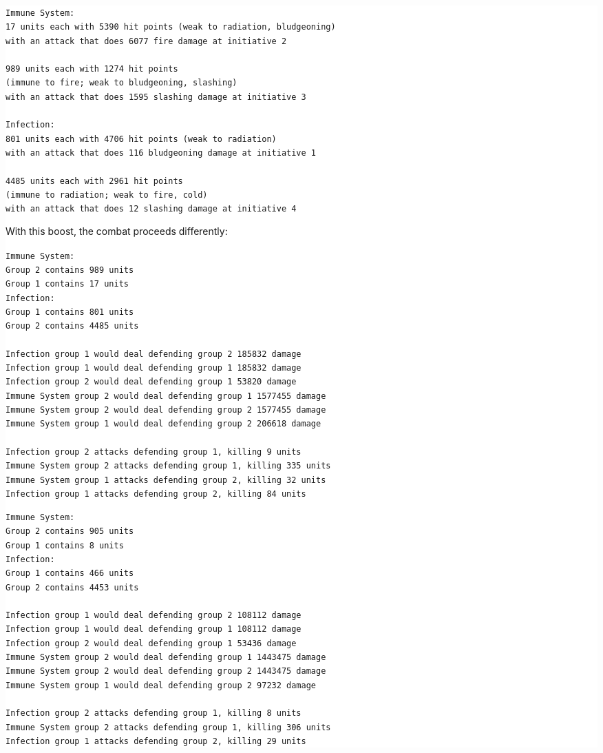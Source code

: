 ```plaintext
Immune System:
17 units each with 5390 hit points (weak to radiation, bludgeoning)
with an attack that does 6077 fire damage at initiative 2

989 units each with 1274 hit points
(immune to fire; weak to bludgeoning, slashing)
with an attack that does 1595 slashing damage at initiative 3

Infection:
801 units each with 4706 hit points (weak to radiation)
with an attack that does 116 bludgeoning damage at initiative 1

4485 units each with 2961 hit points
(immune to radiation; weak to fire, cold)
with an attack that does 12 slashing damage at initiative 4
```

With this boost, the combat proceeds differently:

```plaintext
Immune System:
Group 2 contains 989 units
Group 1 contains 17 units
Infection:
Group 1 contains 801 units
Group 2 contains 4485 units

Infection group 1 would deal defending group 2 185832 damage
Infection group 1 would deal defending group 1 185832 damage
Infection group 2 would deal defending group 1 53820 damage
Immune System group 2 would deal defending group 1 1577455 damage
Immune System group 2 would deal defending group 2 1577455 damage
Immune System group 1 would deal defending group 2 206618 damage

Infection group 2 attacks defending group 1, killing 9 units
Immune System group 2 attacks defending group 1, killing 335 units
Immune System group 1 attacks defending group 2, killing 32 units
Infection group 1 attacks defending group 2, killing 84 units
```

```plaintext
Immune System:
Group 2 contains 905 units
Group 1 contains 8 units
Infection:
Group 1 contains 466 units
Group 2 contains 4453 units

Infection group 1 would deal defending group 2 108112 damage
Infection group 1 would deal defending group 1 108112 damage
Infection group 2 would deal defending group 1 53436 damage
Immune System group 2 would deal defending group 1 1443475 damage
Immune System group 2 would deal defending group 2 1443475 damage
Immune System group 1 would deal defending group 2 97232 damage

Infection group 2 attacks defending group 1, killing 8 units
Immune System group 2 attacks defending group 1, killing 306 units
Infection group 1 attacks defending group 2, killing 29 units
```
